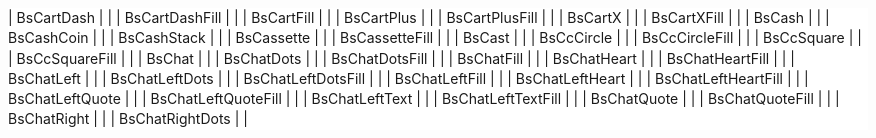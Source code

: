 | BsCartDash                   |            |
| BsCartDashFill               |            |
| BsCartFill                   |            |
| BsCartPlus                   |            |
| BsCartPlusFill               |            |
| BsCartX                      |            |
| BsCartXFill                  |            |
| BsCash                       |            |
| BsCashCoin                   |            |
| BsCashStack                  |            |
| BsCassette                   |            |
| BsCassetteFill               |            |
| BsCast                       |            |
| BsCcCircle                   |            |
| BsCcCircleFill               |            |
| BsCcSquare                   |            |
| BsCcSquareFill               |            |
| BsChat                       |            |
| BsChatDots                   |            |
| BsChatDotsFill               |            |
| BsChatFill                   |            |
| BsChatHeart                  |            |
| BsChatHeartFill              |            |
| BsChatLeft                   |            |
| BsChatLeftDots               |            |
| BsChatLeftDotsFill           |            |
| BsChatLeftFill               |            |
| BsChatLeftHeart              |            |
| BsChatLeftHeartFill          |            |
| BsChatLeftQuote              |            |
| BsChatLeftQuoteFill          |            |
| BsChatLeftText               |            |
| BsChatLeftTextFill           |            |
| BsChatQuote                  |            |
| BsChatQuoteFill              |            |
| BsChatRight                  |            |
| BsChatRightDots              |            |